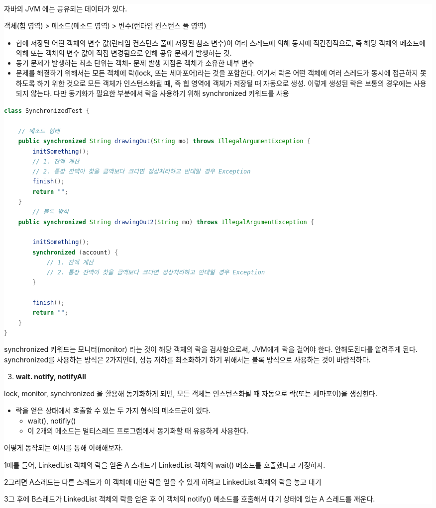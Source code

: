 자바의 JVM 에는 공유되는 데이터가 있다.

객체(힙 영역) > 메소드(메소드 영역) > 변수(런타임 컨스턴스 풀 영역)

- 힙에 저장된 어떤 객체의 변수 값(런타임 컨스턴스 풀에 저장된 참조 변수)이 여러 스레드에 의해 동시에 직간접적으로, 즉 해당 객체의 메소드에 의해 또는 객체의 변수 값이 직접 변경됨으로 인해 공유 문제가 발생하는 것.
- 동기 문제가 발생하는 최소 단위는 객체- 문제 발생 지점은 객체가 소유한 내부 변수
- 문제를 해결하기 위해서는 모든 객체에 락(lock, 또는 세마포어)라는 것을 포함한다. 여기서 락은 어떤 객체에 여러 스레드가 동시에 접근하지 못하도록 하기 위한 것으로 모든 객체가 인스턴스화될 때, 즉 힙 영역에 객체가 저장될 때 자동으로 생성. 이렇게 생성된 락은 보통의 경우에는 사용되지 않는다. 다만 동기화가 필요한 부분에서 락을 사용하기 위해 synchronized 키워드를 사용

```java
class SynchronizedTest {

  	// 메소드 형태
    public synchronized String drawingOut(String mo) throws IllegalArgumentException {
        initSomething();
        // 1. 잔액 계산
        // 2. 통장 잔액이 찾을 금액보다 크다면 정상처리하고 반대일 경우 Exception
        finish();
        return "";
    }
		// 블록 방식
    public synchronized String drawingOut2(String mo) throws IllegalArgumentException {

        initSomething();
        synchronized (account) {
            // 1. 잔액 계산
            // 2. 통장 잔액이 찾을 금액보다 크다면 정상처리하고 반대일 경우 Exception    
        }
        
        finish();
        return "";
    }
}

```

synchronized 키워드는 모니터(monitor) 라는 것이 해당 객체의 락을 검사함으로써, JVM에게 락을 걸어야 한다. 안해도된다를 알려주게 된다. synchronized를 사용하는 방식은 2가지인데, 성능 저하를 최소화하기 하기 위해서는 블록 방식으로 사용하는 것이 바람직하다.

3. **wait. notify, notifyAll**

lock, monitor, synchronized 을 활용해 동기화하게 되면, 모든 객체는 인스턴스화될 때 자동으로 락(또는 세마포어)을 생성한다.

- 락을 얻은 상태에서 호출할 수 있는 두 가지 형식의 메소드군이 있다.
    - wait(), notifiy()
    - 이 2개의 메소드는 멀티스레드 프로그램에서 동기화할 때 유용하게 사용한다.

어떻게 동작되는 예시를 통해 이해해보자.

1예를 들어, LinkedList 객체의 락을 얻은 A 스레드가 LinkedList 객체의 wait() 메소드를 호출했다고 가정하자.

2그러면 A스레드는 다른 스레드가 이 객체에 대한 락을 얻을 수 있게 하려고 LinkedList 객체의 락을 놓고 대기

3그 후에 B스레드가 LinkedList 객체의 락을 얻은 후 이 객체의 notify() 메소드를 호출해서 대기 상태에 있는 A 스레드를 깨운다.
